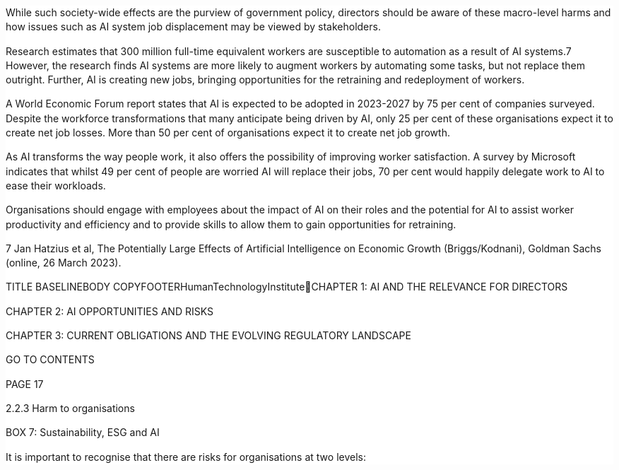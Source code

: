 While such society\-wide effects are the purview of 
government policy, directors should be aware of these 
macro\-level harms and how issues such as AI system job 
displacement may be viewed by stakeholders.

Research estimates that 300 million full\-time equivalent workers are susceptible to automation as a result of AI 
systems.7 However, the research finds AI systems are more likely to augment workers by automating some tasks, 
but not replace them outright. Further, AI is creating new jobs, bringing opportunities for the retraining and 
redeployment of workers.

A World Economic Forum report states that AI is expected to be adopted in 2023\-2027 by 75 per cent of 
companies surveyed. Despite the workforce transformations that many anticipate being driven by AI, only 25 per 
cent of these organisations expect it to create net job losses. More than 50 per cent of organisations expect it to 
create net job growth.

As AI transforms the way people work, it also offers the possibility of improving worker satisfaction. A survey 
by Microsoft indicates that whilst 49 per cent of people are worried AI will replace their jobs, 70 per cent would 
happily delegate work to AI to ease their workloads.

Organisations should engage with employees about the impact of AI on their roles and the potential for AI to 
assist worker productivity and efficiency and to provide skills to allow them to gain opportunities for retraining.

7 Jan Hatzius et al, The Potentially Large Effects of Artificial Intelligence on Economic Growth (Briggs/Kodnani), Goldman Sachs (online, 26 March 2023\).

TITLE BASELINEBODY COPYFOOTERHumanTechnologyInstituteCHAPTER 1: 
AI AND THE RELEVANCE 
FOR DIRECTORS

CHAPTER 2: 
AI OPPORTUNITIES 
AND RISKS

CHAPTER 3: 
CURRENT OBLIGATIONS 
AND THE EVOLVING 
REGULATORY LANDSCAPE

GO TO CONTENTS

PAGE 17

2\.2\.3 Harm to organisations

BOX 7: Sustainability, ESG and AI

It is important to recognise that there are risks for organisations at two levels: 
